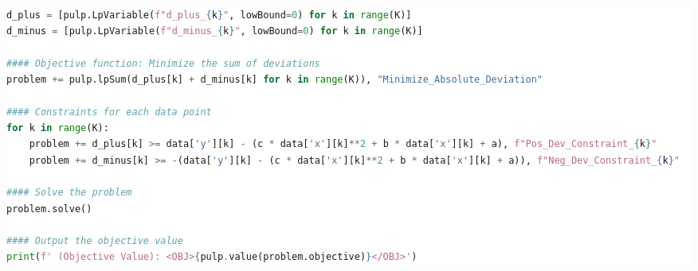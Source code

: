 ```python
d_plus = [pulp.LpVariable(f"d_plus_{k}", lowBound=0) for k in range(K)]
d_minus = [pulp.LpVariable(f"d_minus_{k}", lowBound=0) for k in range(K)]

#### Objective function: Minimize the sum of deviations
problem += pulp.lpSum(d_plus[k] + d_minus[k] for k in range(K)), "Minimize_Absolute_Deviation"

#### Constraints for each data point
for k in range(K):
    problem += d_plus[k] >= data['y'][k] - (c * data['x'][k]**2 + b * data['x'][k] + a), f"Pos_Dev_Constraint_{k}"
    problem += d_minus[k] >= -(data['y'][k] - (c * data['x'][k]**2 + b * data['x'][k] + a)), f"Neg_Dev_Constraint_{k}"

#### Solve the problem
problem.solve()

#### Output the objective value
print(f' (Objective Value): <OBJ>{pulp.value(problem.objective)}</OBJ>')
```

